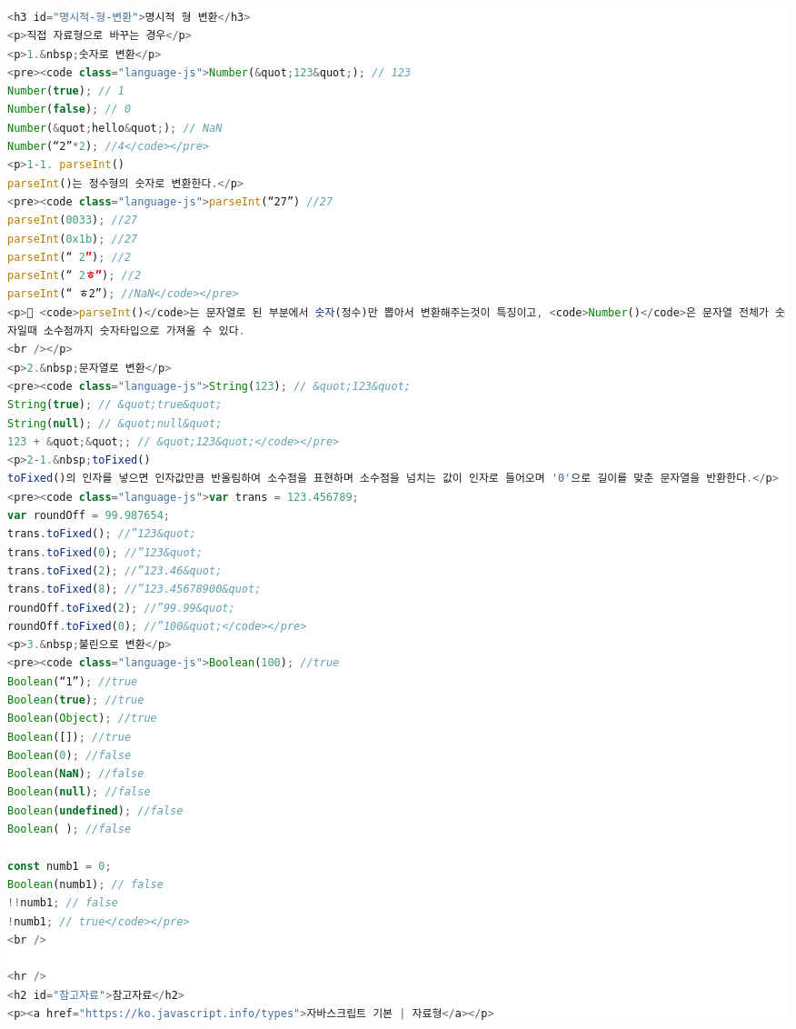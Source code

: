 ```js
<h3 id="명시적-형-변환">명시적 형 변환</h3>
<p>직접 자료형으로 바꾸는 경우</p>
<p>1.&nbsp;숫자로 변환</p>
<pre><code class="language-js">Number(&quot;123&quot;); // 123
Number(true); // 1
Number(false); // 0
Number(&quot;hello&quot;); // NaN
Number(“2”*2); //4</code></pre>
<p>1-1. parseInt()
parseInt()는 정수형의 숫자로 변환한다.</p>
<pre><code class="language-js">parseInt(“27”) //27
parseInt(0033); //27
parseInt(0x1b); //27
parseInt(“ 2”); //2
parseInt(“ 2ㅎ”); //2
parseInt(“ ㅎ2”); //NaN</code></pre>
<p>🌠 <code>parseInt()</code>는 문자열로 된 부분에서 숫자(정수)만 뽑아서 변환해주는것이 특징이고, <code>Number()</code>은 문자열 전체가 숫자일때 소수점까지 숫자타입으로 가져올 수 있다.
<br /></p>
<p>2.&nbsp;문자열로 변환</p>
<pre><code class="language-js">String(123); // &quot;123&quot;
String(true); // &quot;true&quot;
String(null); // &quot;null&quot;
123 + &quot;&quot;; // &quot;123&quot;</code></pre>
<p>2-1.&nbsp;toFixed()
toFixed()의 인자를 넣으면 인자값만큼 반올림하여 소수점을 표현하며 소수점을 넘치는 값이 인자로 들어오며 '0'으로 길이를 맞춘 문자열을 반환한다.</p>
<pre><code class="language-js">var trans = 123.456789;
var roundOff = 99.987654;
trans.toFixed(); //”123&quot;
trans.toFixed(0); //”123&quot;
trans.toFixed(2); //”123.46&quot;
trans.toFixed(8); //”123.45678900&quot;
roundOff.toFixed(2); //”99.99&quot;
roundOff.toFixed(0); //”100&quot;</code></pre>
<p>3.&nbsp;불린으로 변환</p>
<pre><code class="language-js">Boolean(100); //true
Boolean(“1”); //true
Boolean(true); //true
Boolean(Object); //true
Boolean([]); //true
Boolean(0); //false
Boolean(NaN); //false
Boolean(null); //false
Boolean(undefined); //false
Boolean( ); //false

const numb1 = 0;
Boolean(numb1); // false
!!numb1; // false
!numb1; // true</code></pre>
<br />

<hr />
<h2 id="참고자료">참고자료</h2>
<p><a href="https://ko.javascript.info/types">자바스크립트 기본 | 자료형</a></p>